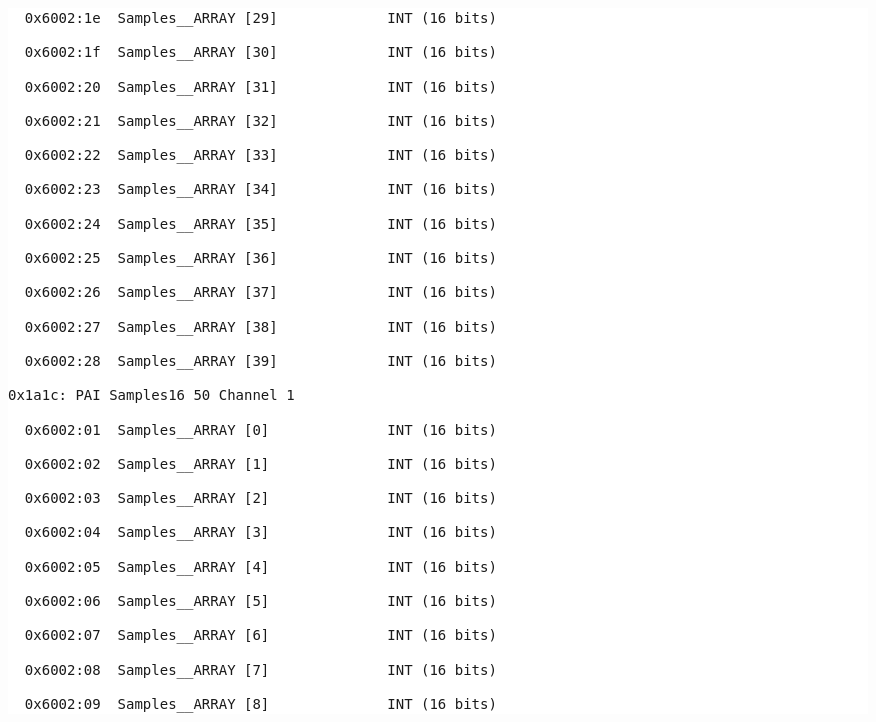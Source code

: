 <td ><pre>  0x6002:1e  Samples__ARRAY [29]             INT (16 bits)</pre></td>
</tr>
<tr class="txpdo">
<td ><pre>  0x6002:1f  Samples__ARRAY [30]             INT (16 bits)</pre></td>
</tr>
<tr class="txpdo">
<td ><pre>  0x6002:20  Samples__ARRAY [31]             INT (16 bits)</pre></td>
</tr>
<tr class="txpdo">
<td ><pre>  0x6002:21  Samples__ARRAY [32]             INT (16 bits)</pre></td>
</tr>
<tr class="txpdo">
<td ><pre>  0x6002:22  Samples__ARRAY [33]             INT (16 bits)</pre></td>
</tr>
<tr class="txpdo">
<td ><pre>  0x6002:23  Samples__ARRAY [34]             INT (16 bits)</pre></td>
</tr>
<tr class="txpdo">
<td ><pre>  0x6002:24  Samples__ARRAY [35]             INT (16 bits)</pre></td>
</tr>
<tr class="txpdo">
<td ><pre>  0x6002:25  Samples__ARRAY [36]             INT (16 bits)</pre></td>
</tr>
<tr class="txpdo">
<td ><pre>  0x6002:26  Samples__ARRAY [37]             INT (16 bits)</pre></td>
</tr>
<tr class="txpdo">
<td ><pre>  0x6002:27  Samples__ARRAY [38]             INT (16 bits)</pre></td>
</tr>
<tr class="txpdo">
<td ><pre>  0x6002:28  Samples__ARRAY [39]             INT (16 bits)</pre></td>
</tr>
<tr class="txpdo pdosection">
<td ><pre>0x1a1c: PAI Samples16 50 Channel 1</pre></td>
</tr>
<tr class="txpdo">
<td ><pre>  0x6002:01  Samples__ARRAY [0]              INT (16 bits)</pre></td>
</tr>
<tr class="txpdo">
<td ><pre>  0x6002:02  Samples__ARRAY [1]              INT (16 bits)</pre></td>
</tr>
<tr class="txpdo">
<td ><pre>  0x6002:03  Samples__ARRAY [2]              INT (16 bits)</pre></td>
</tr>
<tr class="txpdo">
<td ><pre>  0x6002:04  Samples__ARRAY [3]              INT (16 bits)</pre></td>
</tr>
<tr class="txpdo">
<td ><pre>  0x6002:05  Samples__ARRAY [4]              INT (16 bits)</pre></td>
</tr>
<tr class="txpdo">
<td ><pre>  0x6002:06  Samples__ARRAY [5]              INT (16 bits)</pre></td>
</tr>
<tr class="txpdo">
<td ><pre>  0x6002:07  Samples__ARRAY [6]              INT (16 bits)</pre></td>
</tr>
<tr class="txpdo">
<td ><pre>  0x6002:08  Samples__ARRAY [7]              INT (16 bits)</pre></td>
</tr>
<tr class="txpdo">
<td ><pre>  0x6002:09  Samples__ARRAY [8]              INT (16 bits)</pre></td>
</tr>
<tr class="txpdo">

